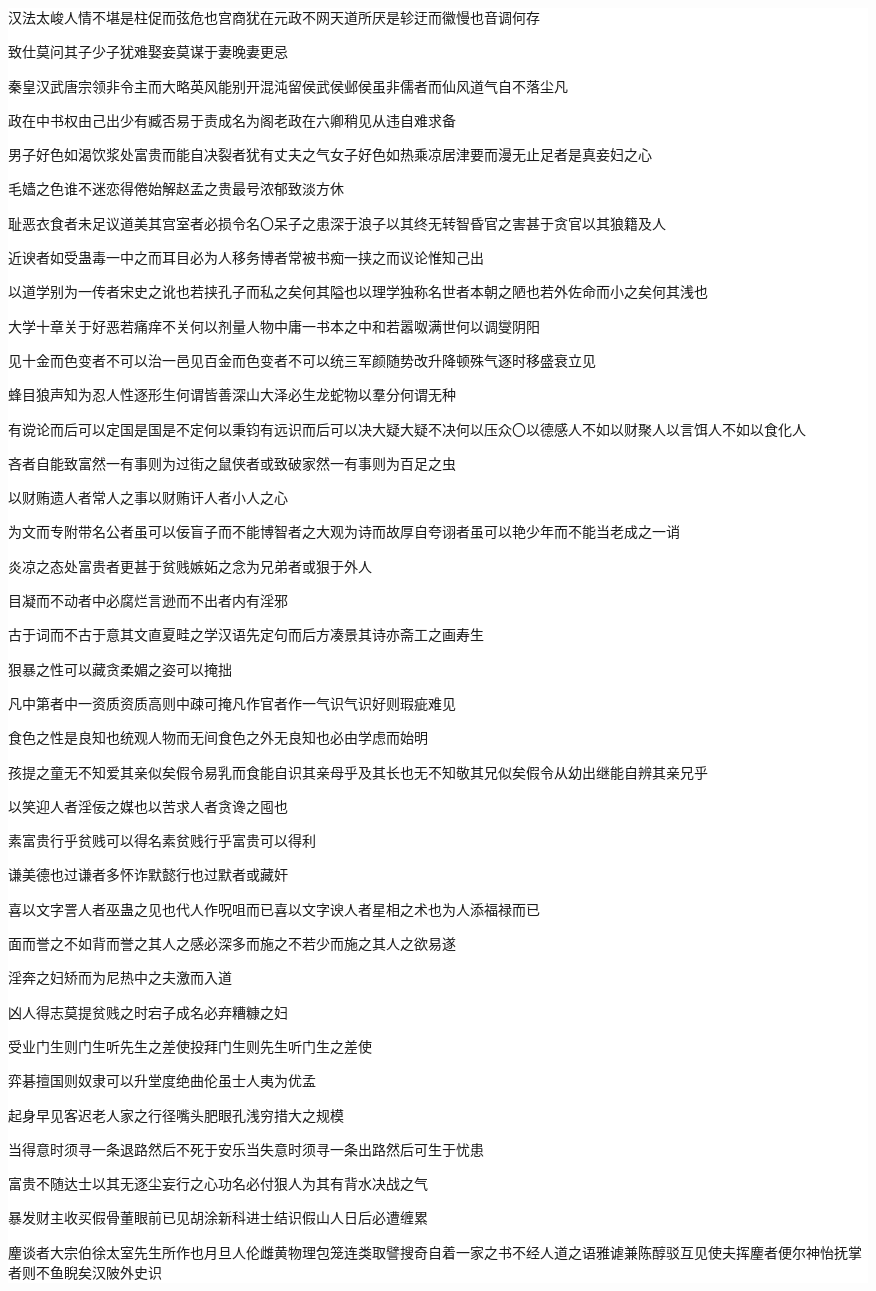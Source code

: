 汉法太峻人情不堪是柱促而弦危也宫商犹在元政不网天道所厌是轸迂而徽慢也音调何存  

致仕莫问其子少子犹难娶妾莫谋于妻晚妻更忌  

秦皇汉武唐宗领非令主而大略英风能别开混沌留侯武侯邺侯虽非儒者而仙风道气自不落尘凡  

政在中书权由己出少有臧否易于责成名为阁老政在六卿稍见从违自难求备  

男子好色如渴饮浆处富贵而能自决裂者犹有丈夫之气女子好色如热乘凉居津要而漫无止足者是真妾妇之心  

毛嫱之色谁不迷恋得倦始解赵孟之贵最号浓郁致淡方休  

耻恶衣食者未足议道美其宫室者必损令名〇呆子之患深于浪子以其终无转智昏官之害甚于贪官以其狼籍及人  

近谀者如受蛊毒一中之而耳目必为人移务博者常被书痴一挟之而议论惟知己出  

以道学别为一传者宋史之讹也若挟孔子而私之矣何其隘也以理学独称名世者本朝之陋也若外佐命而小之矣何其浅也  

大学十章关于好恶若痛痒不关何以剂量人物中庸一书本之中和若嚣呶满世何以调燮阴阳  

见十金而色变者不可以治一邑见百金而色变者不可以统三军颜随势改升降顿殊气逐时移盛衰立见  

蜂目狼声知为忍人性逐形生何谓皆善深山大泽必生龙蛇物以羣分何谓无种  

有谠论而后可以定国是国是不定何以秉钧有远识而后可以决大疑大疑不决何以压众〇以德感人不如以财聚人以言饵人不如以食化人  

吝者自能致富然一有事则为过街之鼠侠者或致破家然一有事则为百足之虫  

以财贿遗人者常人之事以财贿讦人者小人之心  

为文而专附带名公者虽可以佞盲子而不能博智者之大观为诗而故厚自夸诩者虽可以艳少年而不能当老成之一诮  

炎凉之态处富贵者更甚于贫贱嫉妬之念为兄弟者或狠于外人  

目凝而不动者中必腐烂言逊而不出者内有淫邪  

古于词而不古于意其文直夏畦之学汉语先定句而后方凑景其诗亦斋工之画寿生  

狠暴之性可以藏贪柔媚之姿可以掩拙  

凡中第者中一资质资质高则中疎可掩凡作官者作一气识气识好则瑕疵难见  

食色之性是良知也统观人物而无间食色之外无良知也必由学虑而始明  

孩提之童无不知爱其亲似矣假令易乳而食能自识其亲母乎及其长也无不知敬其兄似矣假令从幼出继能自辨其亲兄乎  

以笑迎人者淫佞之媒也以苦求人者贪谗之囤也  

素富贵行乎贫贱可以得名素贫贱行乎富贵可以得利  

谦美德也过谦者多怀诈默懿行也过默者或藏奸  

喜以文字詈人者巫蛊之见也代人作呪咀而已喜以文字谀人者星相之术也为人添福禄而已  

面而誉之不如背而誉之其人之感必深多而施之不若少而施之其人之欲易遂  

淫奔之妇矫而为尼热中之夫激而入道  

凶人得志莫提贫贱之时宕子成名必弃糟糠之妇  

受业门生则门生听先生之差使投拜门生则先生听门生之差使  

弈碁擅国则奴隶可以升堂度绝曲伦虽士人夷为优孟  

起身早见客迟老人家之行径嘴头肥眼孔浅穷措大之规模  

当得意时须寻一条退路然后不死于安乐当失意时须寻一条出路然后可生于忧患  

富贵不随达士以其无逐尘妄行之心功名必付狠人为其有背水决战之气  

暴发财主收买假骨董眼前已见胡涂新科进士结识假山人日后必遭缠累  

麈谈者大宗伯徐太室先生所作也月旦人伦雌黄物理包笼连类取譬搜奇自着一家之书不经人道之语雅谑兼陈醇驳互见使夫挥麈者便尔神怡抚掌者则不鱼睨矣汉陂外史识  
